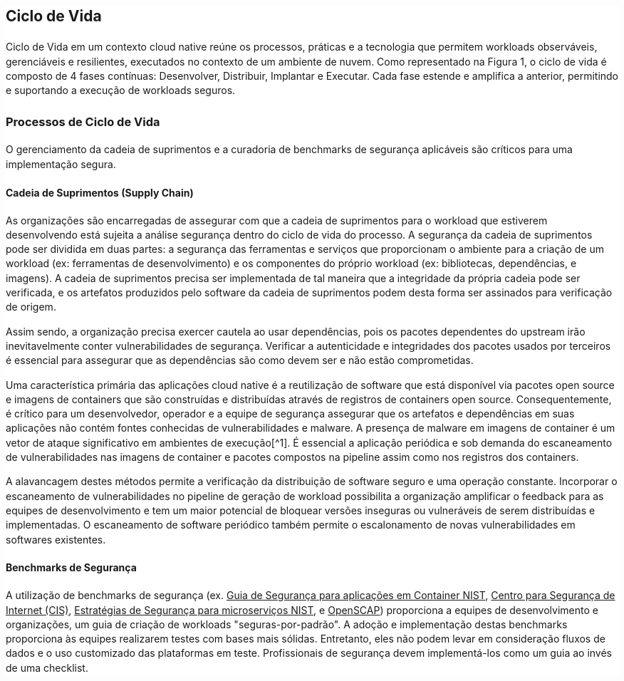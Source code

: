
## Ciclo de Vida

Ciclo de Vida em um contexto cloud native reúne os processos, práticas e a tecnologia que permitem workloads observáveis, gerenciáveis e resilientes, executados no contexto de um ambiente de nuvem. Como representado na Figura 1, o ciclo de vida é composto de 4 fases contínuas: Desenvolver, Distribuir, Implantar e Executar. Cada fase estende e amplifica a anterior, permitindo e suportando a execução de workloads seguros. 


### Processos de Ciclo de Vida 

O gerenciamento da cadeia de suprimentos e a curadoria de benchmarks de segurança aplicáveis são críticos para uma implementação segura.  


#### Cadeia de Suprimentos (Supply Chain)

As organizações são encarregadas de assegurar com que a cadeia de suprimentos para o workload que estiverem desenvolvendo está sujeita a análise segurança dentro do ciclo de vida do processo. A segurança da cadeia de suprimentos pode ser dividida em duas partes: a segurança das ferramentas e serviços que proporcionam o ambiente para  a criação de um workload (ex: ferramentas de desenvolvimento) e os componentes do próprio workload (ex: bibliotecas, dependências, e imagens). A cadeia de suprimentos precisa ser implementada de tal maneira que a integridade da própria cadeia pode ser verificada, e os artefatos produzidos pelo software da cadeia de suprimentos podem desta forma ser assinados para verificação de origem. 

Assim sendo, a organização precisa exercer cautela ao usar dependências, pois os pacotes dependentes do upstream irão inevitavelmente conter vulnerabilidades de segurança. Verificar a autenticidade e integridades dos pacotes usados por terceiros é essencial para assegurar que as dependências são como devem ser e não estão comprometidas.

Uma característica primária das aplicações cloud native é a reutilização de software que está disponível via pacotes open source e imagens de containers que são construídas e distribuídas através de registros de containers open source. Consequentemente, é crítico para um desenvolvedor, operador e a equipe de segurança assegurar que os artefatos e dependências em suas aplicações não contém fontes conhecidas de vulnerabilidades e malware. A presença de malware em imagens de container é um vetor de ataque significativo em ambientes de execução[^1]. É essencial a aplicação periódica e sob demanda do escaneamento de vulnerabilidades nas imagens de container e pacotes compostos na pipeline assim como nos registros dos containers.

A alavancagem destes métodos permite a verificação da distribuição de software seguro e uma operação constante. Incorporar o escaneamento de vulnerabilidades no pipeline de geração de workload possibilita a organização amplificar o feedback para as equipes de desenvolvimento e tem um maior potencial de bloquear versões inseguras ou vulneráveis de serem distribuídas e implementadas. O escaneamento de software periódico também permite o escalonamento de novas vulnerabilidades em softwares existentes.


#### Benchmarks de Segurança

A utilização de benchmarks de segurança (ex. [Guia de Segurança para aplicações em Container NIST](https://nvlpubs.nist.gov/nistpubs/SpecialPublications/NIST.SP.800-190.pdf), [Centro para Segurança de Internet (CIS)](https://www.cisecurity.org/), [Estratégias de Segurança para microserviços NIST](https://csrc.nist.gov/publications/detail/sp/800-204/final), e [OpenSCAP](https://www.open-scap.org/)) proporciona a equipes de desenvolvimento e organizações, um guia de criação de workloads "seguras-por-padrão". A adoção e implementação destas benchmarks proporciona às equipes realizarem testes com bases mais sólidas. Entretanto, eles não podem  levar em consideração fluxos de dados e o uso customizado das plataformas em teste. Profissionais de segurança devem implementá-los como um guia ao invés de uma checklist. 
